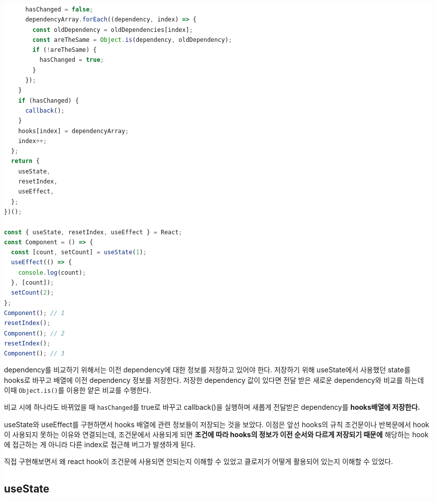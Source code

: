 ```jsx
      hasChanged = false;
      dependencyArray.forEach((dependency, index) => {
        const oldDependency = oldDependencies[index];
        const areTheSame = Object.is(dependency, oldDependency);
        if (!areTheSame) {
          hasChanged = true;
        }
      });
    }
    if (hasChanged) {
      callback();
    }
    hooks[index] = dependencyArray;
    index++;
  };
  return {
    useState,
    resetIndex,
    useEffect,
  };
})();

const { useState, resetIndex, useEffect } = React;
const Component = () => {
  const [count, setCount] = useState(1);
  useEffect(() => {
    console.log(count);
  }, [count]);
  setCount(2);
};
Component(); // 1
resetIndex();
Component(); // 2
resetIndex();
Component(); // 3


```

dependency를 비교하기 위해서는 이전 dependency에 대한 정보를 저장하고 있어야 한다. 저장하기 위해 useState에서 사용했던 state를 hooks로 바꾸고 배열에 이전 dependency 정보를 저장한다. 저장한 dependency 값이 있다면 전달 받은 새로운 dependency와 비교를 하는데 이때 `Object.is()`를 이용한 얕은 비교를 수행한다. 

비교 시에 하나라도 바뀌었을 때 `hasChanged`를 true로 바꾸고 callback()을 실행하며 새롭게 전달받은 dependency를 **hooks배열에 저장한다.** 

useState와 useEffect를 구현하면서 hooks 배열에 관련 정보들이 저장되는 것을 보았다. 이점은 앞선 hooks의 규칙 조건문이나 반복문에서 hook이 사용되지 못하는 이유와 연결되는데, 조건문에서 사용되게 되면 **조건에 따라 hooks의 정보가 이전 순서와 다르게 저장되기 때문에** 해당하는 hook에 접근하는 게 아니라 다른 index로 접근해 버그가 발생하게 된다.

직접 구현해보면서 왜 react hook이 조건문에 사용되면 안되는지 이해할 수 있었고 클로저가 어떻게 활용되어 있는지 이해할 수 있었다.


## useState
